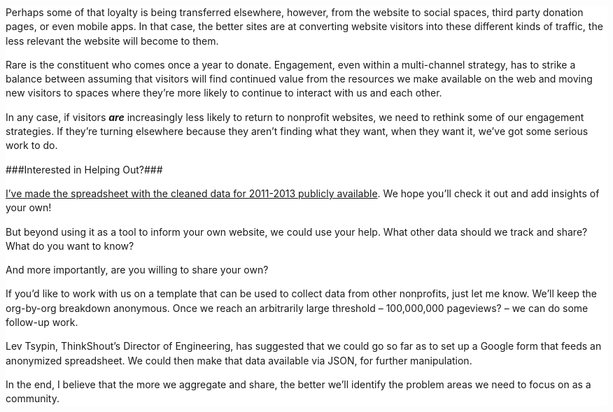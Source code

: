 Perhaps some of that loyalty is being transferred elsewhere, however, from the website to social spaces, third party donation pages, or even mobile apps. In that case, the better sites are at converting website visitors into these different kinds of traffic, the less relevant the website will become to them.

Rare is the constituent who comes once a year to donate. Engagement, even within a multi-channel strategy, has to strike a balance between assuming that visitors will find continued value from the resources we make available on the web and moving new visitors to spaces where they’re more likely to continue to interact with us and each other.

In any case, if visitors **_are_** increasingly less likely to return to nonprofit websites, we need to rethink some of our engagement strategies. If they’re turning elsewhere because they aren’t finding what they want, when they want it, we’ve got some serious work to do.

###Interested in Helping Out?###

[I’ve made the spreadsheet with the cleaned data for 2011-2013 publicly available](https://docs.google.com/a/thinkshout.com/spreadsheets/d/1xl8p1VKx4i6uG3kqmHmNdS6s4B6g2kmPIl9sKAtjHwA/edit#gid=0). We hope you’ll check it out and add insights of your own!

But beyond using it as a tool to inform your own website, we could use your help. What other data should we track and share? What do you want to know?

And more importantly, are you willing to share your own?

If you’d like to work with us on a template that can be used to collect data from other nonprofits, just let me know. We’ll keep the org-by-org breakdown anonymous. Once we reach an arbitrarily large threshold  – 100,000,000 pageviews? – we can do some follow-up work.

Lev Tsypin, ThinkShout’s Director of Engineering, has suggested that we could go so far as to set up a Google form that feeds an anonymized spreadsheet. We could then make that data available via JSON, for further manipulation.

In the end, I believe that the more we aggregate and share, the better we’ll identify the problem areas we need to focus on as a community.
